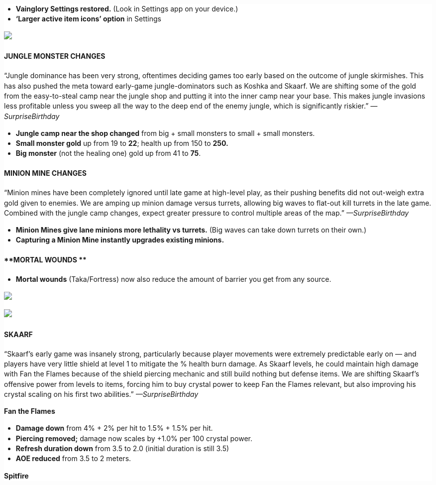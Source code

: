 * **Vainglory Settings restored.** \(Look in Settings app on your device.\)
* **‘Larger active item icons’ option** in Settings

![](http://static1.squarespace.com/static/53ff565fe4b0826cfdfb4767/54062f48e4b096fd0ba12284/556623e5e4b0e4884631b5d9/1432757223586/#img.png)

#### **JUNGLE MONSTER CHANGES**

“Jungle dominance has been very strong, oftentimes deciding games too early based on the outcome of jungle skirmishes. This has also pushed the meta toward early-game jungle-dominators such as Koshka and Skaarf. We are shifting some of the gold from the easy-to-steal camp near the jungle shop and putting it into the inner camp near your base. This makes jungle invasions less profitable unless you sweep all the way to the deep end of the enemy jungle, which is significantly riskier.” _—SurpriseBirthday_

* **Jungle camp near the shop changed** from big + small monsters to small + small monsters.
* **Small monster gold** up from 19 to **22**; health up from 150 to **250.**
* **Big monster** \(not the healing one\) gold up from 41 to **75**.

#### **MINION MINE CHANGES**

“Minion mines have been completely ignored until late game at high-level play, as their pushing benefits did not out-weigh extra gold given to enemies. We are amping up minion damage versus turrets, allowing big waves to flat-out kill turrets in the late game. Combined with the jungle camp changes, expect greater pressure to control multiple areas of the map.” _—SurpriseBirthday_

* **Minion Mines give lane minions more lethality vs turrets.** \(Big waves can take down turrets on their own.\)
* **Capturing a Minion Mine instantly upgrades existing minions.**

#### **MORTAL WOUNDS **

* **Mortal wounds** \(Taka/Fortress\) now also reduce the amount of barrier you get from any source.

![](http://static1.squarespace.com/static/53ff565fe4b0826cfdfb4767/54062f48e4b096fd0ba12284/55662431e4b06f232d1ae536/1432757299823/#img.png)

![](http://static1.squarespace.com/static/53ff565fe4b0826cfdfb4767/54062f48e4b096fd0ba12284/556638f7e4b0e48846325086/1432762616951/#img.png)

#### **SKAARF**

“Skaarf’s early game was insanely strong, particularly because player movements were extremely predictable early on — and players have very little shield at level 1 to mitigate the % health burn damage. As Skaarf levels, he could maintain high damage with Fan the Flames because of the shield piercing mechanic and still build nothing but defense items. We are shifting Skaarf’s offensive power from levels to items, forcing him to buy crystal power to keep Fan the Flames relevant, but also improving his crystal scaling on his first two abilities.” _—SurpriseBirthday_

**Fan the Flames**

* **Damage down** from 4% + 2% per hit to 1.5% + 1.5% per hit.
* **Piercing removed;** damage now scales by +1.0% per 100 crystal power.
* **Refresh duration down** from 3.5 to 2.0 \(initial duration is still 3.5\)
* **AOE reduced** from 3.5 to 2 meters.

**Spitfire**
